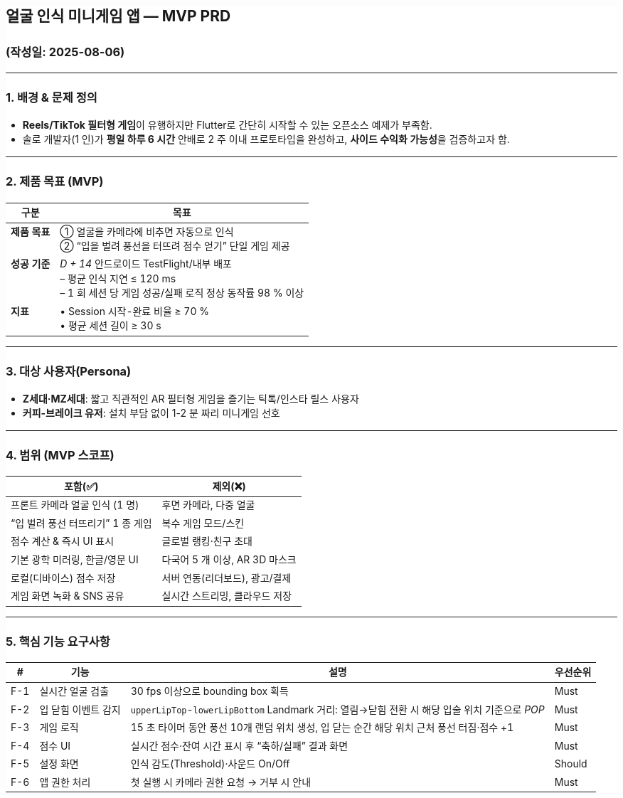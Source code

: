 ## 얼굴 인식 미니게임 앱 ― MVP PRD

### (작성일: 2025-08-06)

---

### 1. 배경 & 문제 정의

- **Reels/TikTok 필터형 게임**이 유행하지만 Flutter로 간단히 시작할 수 있는 오픈소스 예제가 부족함.
- 솔로 개발자(1 인)가 **평일 하루 6 시간** 안배로 2 주 이내 프로토타입을 완성하고, **사이드 수익화 가능성**을 검증하고자 함.

---

### 2. 제품 목표 (MVP)

| 구분          | 목표                                                                                                                              |
| ------------- | --------------------------------------------------------------------------------------------------------------------------------- |
| **제품 목표** | ① 얼굴을 카메라에 비추면 자동으로 인식<br>② “입을 벌려 풍선을 터뜨려 점수 얻기” 단일 게임 제공                                    |
| **성공 기준** | _D + 14_ 안드로이드 TestFlight/내부 배포<br>– 평균 인식 지연 ≤ 120 ms<br>– 1 회 세션 당 게임 성공/실패 로직 정상 동작률 98 % 이상 |
| **지표**      | • Session 시작-완료 비율 ≥ 70 %<br>• 평균 세션 길이 ≥ 30 s                                                                        |

---

### 3. 대상 사용자(Persona)

- **Z세대·MZ세대**: 짧고 직관적인 AR 필터형 게임을 즐기는 틱톡/인스타 릴스 사용자
- **커피-브레이크 유저**: 설치 부담 없이 1-2 분 짜리 미니게임 선호

---

### 4. 범위 (MVP 스코프)

| 포함(✅)                          | 제외(❌)                       |
| --------------------------------- | ------------------------------ |
| 프론트 카메라 얼굴 인식 (1 명)    | 후면 카메라, 다중 얼굴         |
| “입 벌려 풍선 터뜨리기” 1 종 게임 | 복수 게임 모드/스킨            |
| 점수 계산 & 즉시 UI 표시          | 글로벌 랭킹·친구 초대          |
| 기본 광학 미러링, 한글/영문 UI    | 다국어 5 개 이상, AR 3D 마스크 |
| 로컬(디바이스) 점수 저장          | 서버 연동(리더보드), 광고/결제 |
| 게임 화면 녹화 & SNS 공유         | 실시간 스트리밍, 클라우드 저장 |

---

### 5. 핵심 기능 요구사항

| #   | 기능                | 설명                                                              | 우선순위 |
| --- | ------------------- | ----------------------------------------------------------------- | -------- |
| F-1 | 실시간 얼굴 검출    | 30 fps 이상으로 bounding box 획득                                 | Must     |
| F-2 | 입 닫힘 이벤트 감지 | `upperLipTop`-`lowerLipBottom` Landmark 거리: 열림→닫힘 전환 시 해당 입술 위치 기준으로 _POP_ | Must     |
| F-3 | 게임 로직           | 15 초 타이머 동안 풍선 10개 랜덤 위치 생성, 입 닫는 순간 해당 위치 근처 풍선 터짐·점수 +1  | Must     |
| F-4 | 점수 UI             | 실시간 점수·잔여 시간 표시 후 “축하/실패” 결과 화면               | Must     |
| F-5 | 설정 화면           | 인식 감도(Threshold)·사운드 On/Off                                | Should   |
| F-6 | 앱 권한 처리        | 첫 실행 시 카메라 권한 요청 → 거부 시 안내                        | Must     |